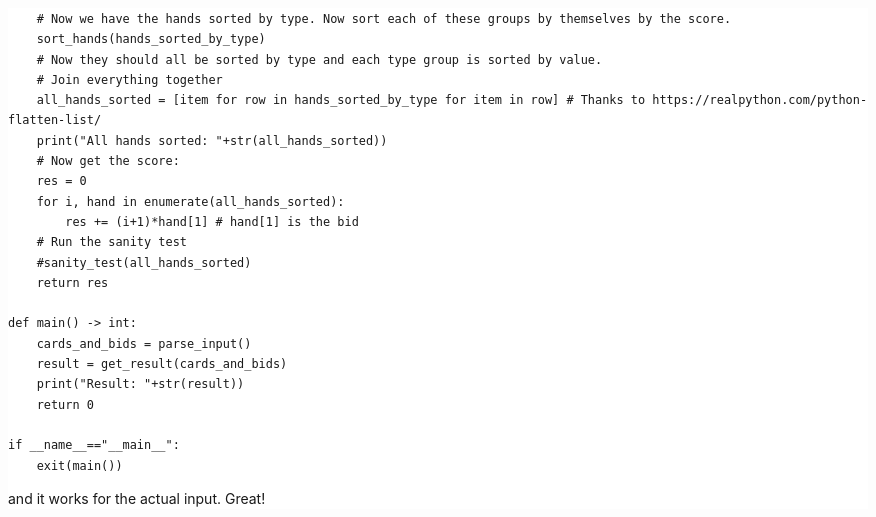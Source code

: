 ```
	# Now we have the hands sorted by type. Now sort each of these groups by themselves by the score.
	sort_hands(hands_sorted_by_type)
	# Now they should all be sorted by type and each type group is sorted by value.
	# Join everything together
	all_hands_sorted = [item for row in hands_sorted_by_type for item in row] # Thanks to https://realpython.com/python-flatten-list/
	print("All hands sorted: "+str(all_hands_sorted))
	# Now get the score:
	res = 0
	for i, hand in enumerate(all_hands_sorted):
		res += (i+1)*hand[1] # hand[1] is the bid
	# Run the sanity test
	#sanity_test(all_hands_sorted)
	return res

def main() -> int:
	cards_and_bids = parse_input()
	result = get_result(cards_and_bids)
	print("Result: "+str(result))
	return 0

if __name__=="__main__":
	exit(main())

```

and it works for the actual input. Great!



































